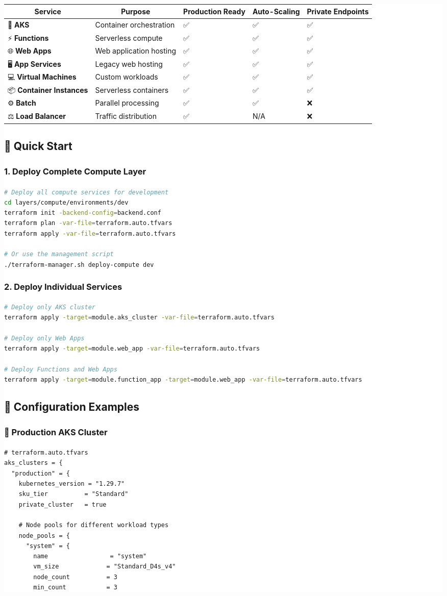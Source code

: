 | Service | Purpose | Production Ready | Auto-Scaling | Private Endpoints |
|---------|---------|------------------|--------------|-------------------|
| 🐳 **AKS** | Container orchestration | ✅ | ✅ | ✅ |
| ⚡ **Functions** | Serverless compute | ✅ | ✅ | ✅ |
| 🌐 **Web Apps** | Web application hosting | ✅ | ✅ | ✅ |
| 🖥️ **App Services** | Legacy web hosting | ✅ | ✅ | ✅ |
| 💻 **Virtual Machines** | Custom workloads | ✅ | ✅ | ✅ |
| 📦 **Container Instances** | Serverless containers | ✅ | ✅ | ✅ |
| ⚙️ **Batch** | Parallel processing | ✅ | ✅ | ❌ |
| ⚖️ **Load Balancer** | Traffic distribution | ✅ | N/A | ❌ |

## 🚀 **Quick Start**

### **1. Deploy Complete Compute Layer**

```bash
# Deploy all compute services for development
cd layers/compute/environments/dev
terraform init -backend-config=backend.conf
terraform plan -var-file=terraform.auto.tfvars
terraform apply -var-file=terraform.auto.tfvars

# Or use the management script
./terraform-manager.sh deploy-compute dev
```

### **2. Deploy Individual Services**

```bash
# Deploy only AKS cluster
terraform apply -target=module.aks_cluster -var-file=terraform.auto.tfvars

# Deploy only Web Apps
terraform apply -target=module.web_app -var-file=terraform.auto.tfvars

# Deploy Functions and Web Apps
terraform apply -target=module.function_app -target=module.web_app -var-file=terraform.auto.tfvars
```

## 🔧 **Configuration Examples**

### **🐳 Production AKS Cluster**

```hcl
# terraform.auto.tfvars
aks_clusters = {
  "production" = {
    kubernetes_version = "1.29.7"
    sku_tier          = "Standard"
    private_cluster   = true
    
    # Node pools for different workload types
    node_pools = {
      "system" = {
        name                 = "system"
        vm_size             = "Standard_D4s_v4"
        node_count          = 3
        min_count           = 3
```